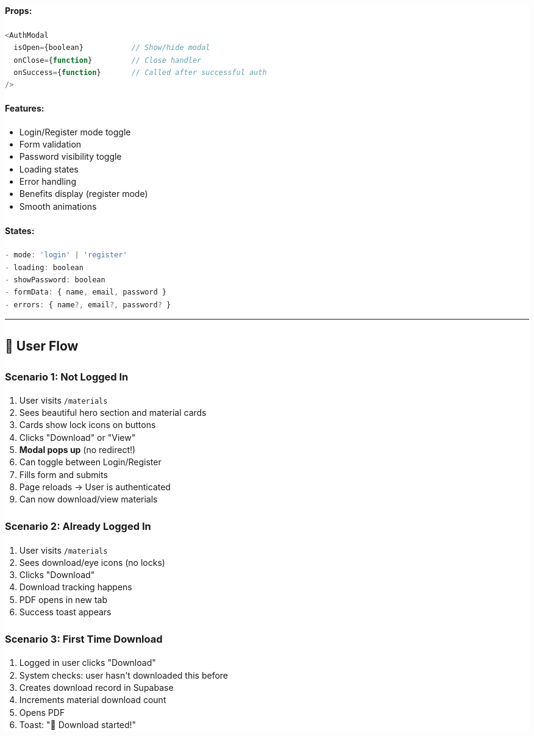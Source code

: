 #### **Props:**
```javascript
<AuthModal 
  isOpen={boolean}           // Show/hide modal
  onClose={function}         // Close handler
  onSuccess={function}       // Called after successful auth
/>
```

#### **Features:**
- Login/Register mode toggle
- Form validation
- Password visibility toggle
- Loading states
- Error handling
- Benefits display (register mode)
- Smooth animations

#### **States:**
```javascript
- mode: 'login' | 'register'
- loading: boolean
- showPassword: boolean
- formData: { name, email, password }
- errors: { name?, email?, password? }
```

---

## 🎯 User Flow

### **Scenario 1: Not Logged In**
1. User visits `/materials`
2. Sees beautiful hero section and material cards
3. Cards show lock icons on buttons
4. Clicks "Download" or "View"
5. **Modal pops up** (no redirect!)
6. Can toggle between Login/Register
7. Fills form and submits
8. Page reloads → User is authenticated
9. Can now download/view materials

### **Scenario 2: Already Logged In**
1. User visits `/materials`
2. Sees download/eye icons (no locks)
3. Clicks "Download"
4. Download tracking happens
5. PDF opens in new tab
6. Success toast appears

### **Scenario 3: First Time Download**
1. Logged in user clicks "Download"
2. System checks: user hasn't downloaded this before
3. Creates download record in Supabase
4. Increments material download count
5. Opens PDF
6. Toast: "🎉 Download started!"
